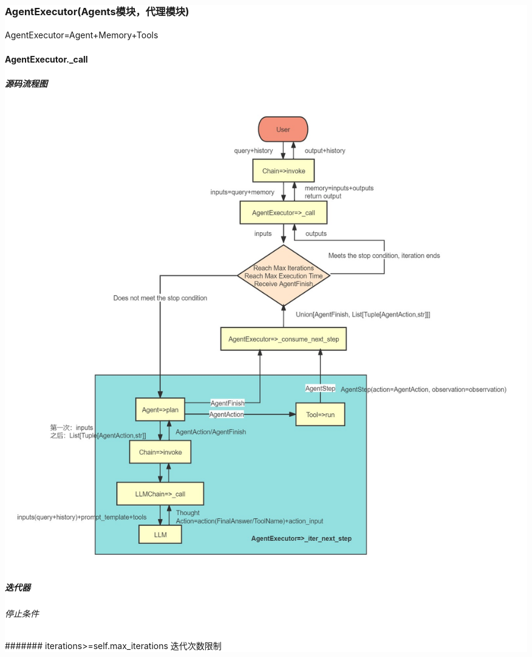 ### AgentExecutor(Agents模块，代理模块)
AgentExecutor=Agent+Memory+Tools

#### AgentExecutor._call
##### 源码流程图


![](images/langchain_036.jpg)

##### 迭代器
###### 停止条件
####### iterations>=self.max_iterations
迭代次数限制
